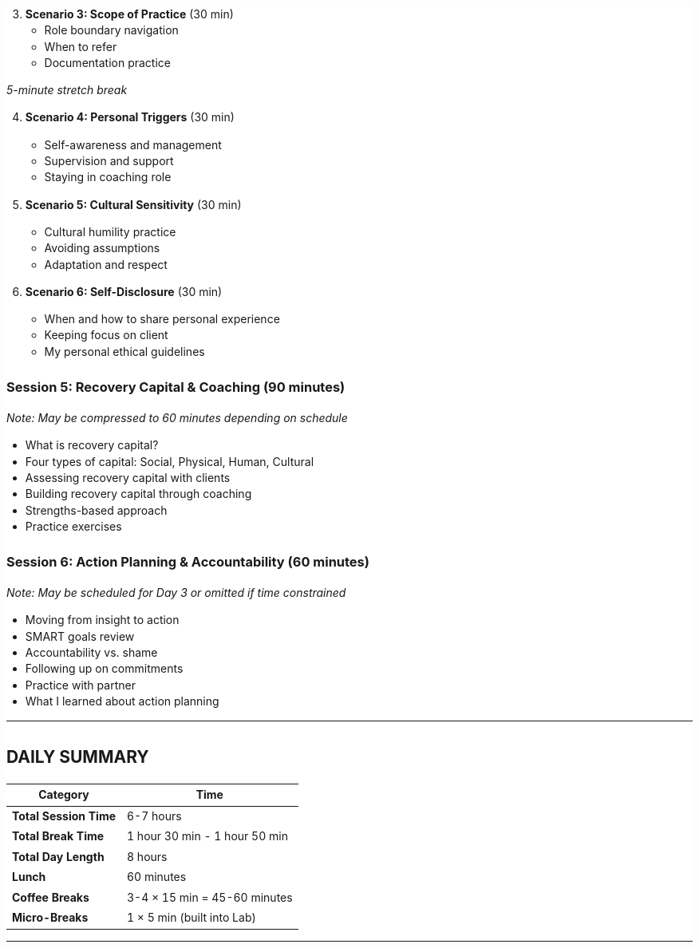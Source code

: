 3. **Scenario 3: Scope of Practice** (30 min)
   - Role boundary navigation
   - When to refer
   - Documentation practice

*5-minute stretch break*

4. **Scenario 4: Personal Triggers** (30 min)
   - Self-awareness and management
   - Supervision and support
   - Staying in coaching role

5. **Scenario 5: Cultural Sensitivity** (30 min)
   - Cultural humility practice
   - Avoiding assumptions
   - Adaptation and respect

6. **Scenario 6: Self-Disclosure** (30 min)
   - When and how to share personal experience
   - Keeping focus on client
   - My personal ethical guidelines

### Session 5: Recovery Capital & Coaching (90 minutes)
*Note: May be compressed to 60 minutes depending on schedule*
- What is recovery capital?
- Four types of capital: Social, Physical, Human, Cultural
- Assessing recovery capital with clients
- Building recovery capital through coaching
- Strengths-based approach
- Practice exercises

### Session 6: Action Planning & Accountability (60 minutes)
*Note: May be scheduled for Day 3 or omitted if time constrained*
- Moving from insight to action
- SMART goals review
- Accountability vs. shame
- Following up on commitments
- Practice with partner
- What I learned about action planning

---

## DAILY SUMMARY

| Category | Time |
|----------|------|
| **Total Session Time** | 6-7 hours |
| **Total Break Time** | 1 hour 30 min - 1 hour 50 min |
| **Total Day Length** | 8 hours |
| **Lunch** | 60 minutes |
| **Coffee Breaks** | 3-4 × 15 min = 45-60 minutes |
| **Micro-Breaks** | 1 × 5 min (built into Lab) |

---